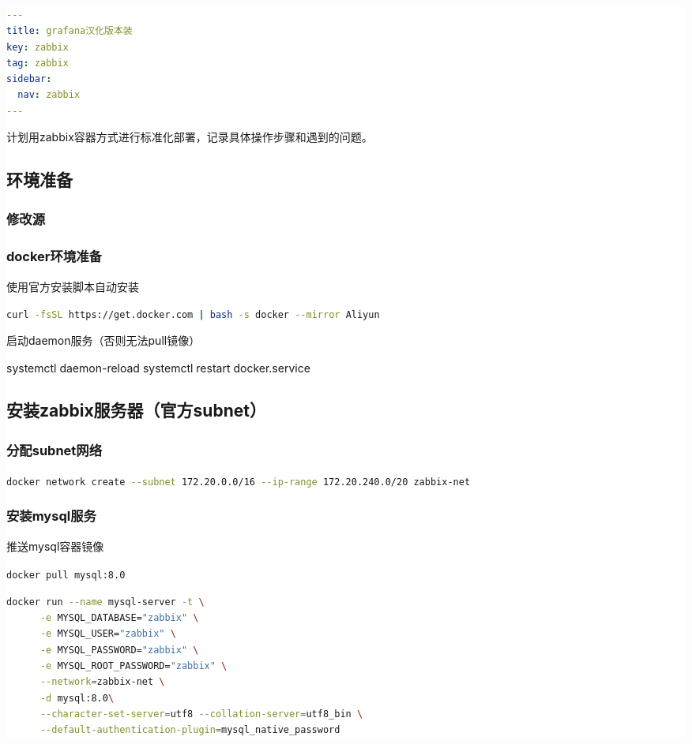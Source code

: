 ```yaml
---
title: grafana汉化版本装
key: zabbix
tag: zabbix
sidebar:
  nav: zabbix
---
```


计划用zabbix容器方式进行标准化部署，记录具体操作步骤和遇到的问题。



## 环境准备

### 修改源

### docker环境准备

使用官方安装脚本自动安装

````bash
curl -fsSL https://get.docker.com | bash -s docker --mirror Aliyun
````

启动daemon服务（否则无法pull镜像）

systemctl daemon-reload
systemctl restart docker.service

## 安装zabbix服务器（官方subnet）

### 分配subnet网络

````bash
docker network create --subnet 172.20.0.0/16 --ip-range 172.20.240.0/20 zabbix-net
````

### 安装mysql服务

推送mysql容器镜像

````bash
docker pull mysql:8.0
````

````bash
docker run --name mysql-server -t \
      -e MYSQL_DATABASE="zabbix" \
      -e MYSQL_USER="zabbix" \
      -e MYSQL_PASSWORD="zabbix" \
      -e MYSQL_ROOT_PASSWORD="zabbix" \
      --network=zabbix-net \
      -d mysql:8.0\
      --character-set-server=utf8 --collation-server=utf8_bin \
      --default-authentication-plugin=mysql_native_password
````
